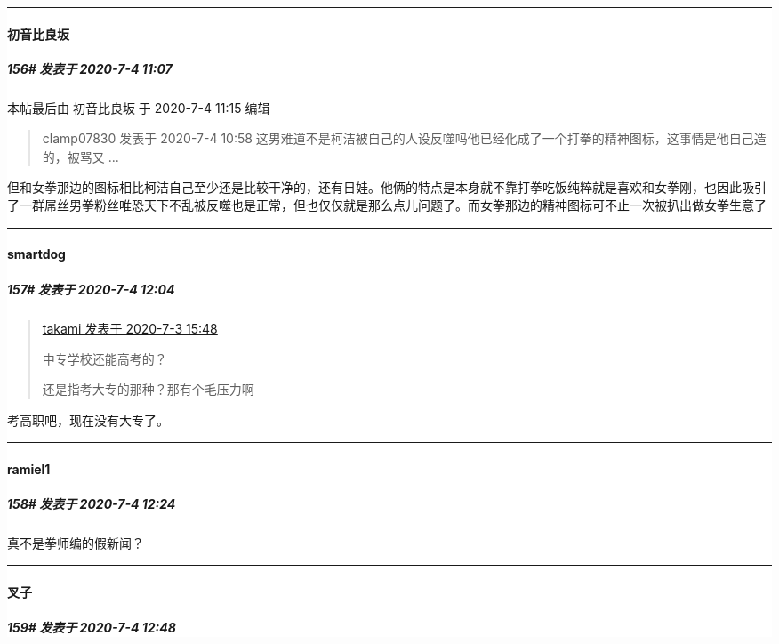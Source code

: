 




*****

####  初音比良坂  
##### 156#       发表于 2020-7-4 11:07



 本帖最后由 初音比良坂 于 2020-7-4 11:15 编辑 
<blockquote>clamp07830 发表于 2020-7-4 10:58
这男难道不是柯洁被自己的人设反噬吗他已经化成了一个打拳的精神图标，这事情是他自己造的，被骂又 ...</blockquote>

但和女拳那边的图标相比柯洁自己至少还是比较干净的，还有日娃。他俩的特点是本身就不靠打拳吃饭纯粹就是喜欢和女拳刚，也因此吸引了一群屌丝男拳粉丝唯恐天下不乱被反噬也是正常，但也仅仅就是那么点儿问题了。而女拳那边的精神图标可不止一次被扒出做女拳生意了







*****

####  smartdog  
##### 157#       发表于 2020-7-4 12:04



<blockquote><a href="httphttps://bbs.saraba1st.com/2b/forum.php?mod=redirect&amp;goto=findpost&amp;pid=48051016&amp;ptid=1945635" target="_blank">takami 发表于 2020-7-3 15:48</a>

中专学校还能高考的？


还是指考大专的那种？那有个毛压力啊</blockquote>
考高职吧，现在没有大专了。







*****

####  ramiel1  
##### 158#       发表于 2020-7-4 12:24




真不是拳师编的假新闻？







*****

####  叉子  
##### 159#       发表于 2020-7-4 12:48
